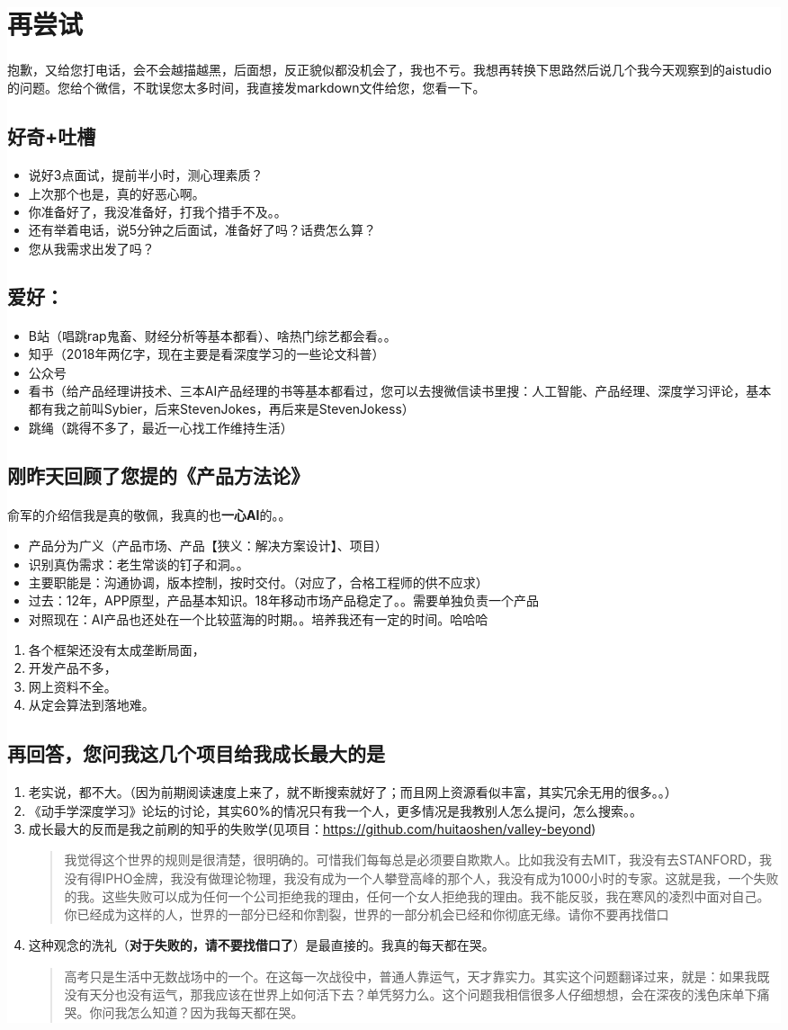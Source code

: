 



# 再尝试

抱歉，又给您打电话，会不会越描越黑，后面想，反正貌似都没机会了，我也不亏。我想再转换下思路然后说几个我今天观察到的aistudio的问题。您给个微信，不耽误您太多时间，我直接发markdown文件给您，您看一下。

## 好奇+吐槽

- 说好3点面试，提前半小时，测心理素质？
- 上次那个也是，真的好恶心啊。
- 你准备好了，我没准备好，打我个措手不及。。
- 还有举着电话，说5分钟之后面试，准备好了吗？话费怎么算？
- 您从我需求出发了吗？

## 爱好：

- B站（唱跳rap鬼畜、财经分析等基本都看）、啥热门综艺都会看。。
- 知乎（2018年两亿字，现在主要是看深度学习的一些论文科普）
- 公众号
- 看书（给产品经理讲技术、三本AI产品经理的书等基本都看过，您可以去搜微信读书里搜：人工智能、产品经理、深度学习评论，基本都有我之前叫Sybier，后来StevenJokes，再后来是StevenJokess）
- 跳绳（跳得不多了，最近一心找工作维持生活）

## 刚昨天回顾了您提的《产品方法论》

俞军的介绍信我是真的敬佩，我真的也**一心AI**的。。

- 产品分为广义（产品市场、产品【狭义：解决方案设计】、项目）
- 识别真伪需求：老生常谈的钉子和洞。。
- 主要职能是：沟通协调，版本控制，按时交付。（对应了，合格工程师的供不应求）
- 过去：12年，APP原型，产品基本知识。18年移动市场产品稳定了。。需要单独负责一个产品
- 对照现在：AI产品也还处在一个比较蓝海的时期。。培养我还有一定的时间。哈哈哈

1. 各个框架还没有太成垄断局面，
2. 开发产品不多，
3. 网上资料不全。
4. 从定会算法到落地难。

## 再回答，您问我这几个项目给我成长最大的是

1. 老实说，都不大。（因为前期阅读速度上来了，就不断搜索就好了；而且网上资源看似丰富，其实冗余无用的很多。。）
2. 《动手学深度学习》论坛的讨论，其实60%的情况只有我一个人，更多情况是我教别人怎么提问，怎么搜索。。
3. 成长最大的反而是我之前刷的知乎的失败学(见项目：https://github.com/huitaoshen/valley-beyond)
   >我觉得这个世界的规则是很清楚，很明确的。可惜我们每每总是必须要自欺欺人。比如我没有去MIT，我没有去STANFORD，我没有得IPHO金牌，我没有做理论物理，我没有成为一个人攀登高峰的那个人，我没有成为1000小时的专家。这就是我，一个失败的我。这些失败可以成为任何一个公司拒绝我的理由，任何一个女人拒绝我的理由。我不能反驳，我在寒风的凌烈中面对自己。你已经成为这样的人，世界的一部分已经和你割裂，世界的一部分机会已经和你彻底无缘。请你不要再找借口
4. 这种观念的洗礼（**对于失败的，请不要找借口了**）是最直接的。我真的每天都在哭。
   > 高考只是生活中无数战场中的一个。在这每一次战役中，普通人靠运气，天才靠实力。其实这个问题翻译过来，就是：如果我既没有天分也没有运气，那我应该在世界上如何活下去？单凭努力么。这个问题我相信很多人仔细想想，会在深夜的浅色床单下痛哭。你问我怎么知道？因为我每天都在哭。
